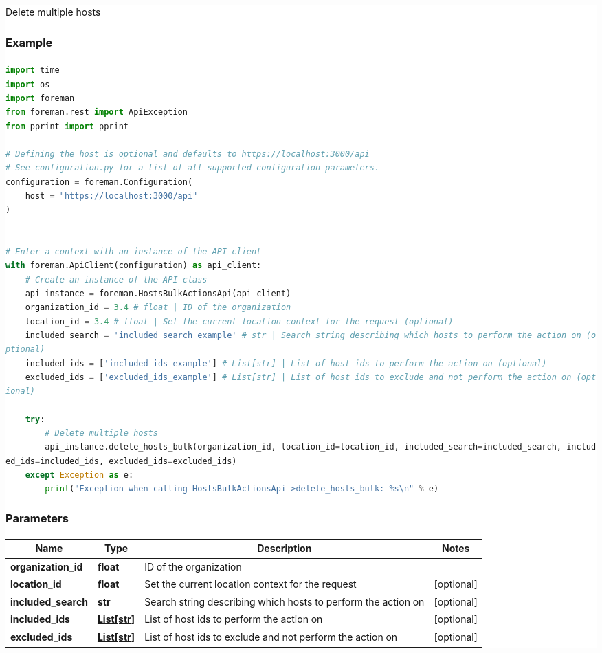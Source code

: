 Delete multiple hosts

### Example


```python
import time
import os
import foreman
from foreman.rest import ApiException
from pprint import pprint

# Defining the host is optional and defaults to https://localhost:3000/api
# See configuration.py for a list of all supported configuration parameters.
configuration = foreman.Configuration(
    host = "https://localhost:3000/api"
)


# Enter a context with an instance of the API client
with foreman.ApiClient(configuration) as api_client:
    # Create an instance of the API class
    api_instance = foreman.HostsBulkActionsApi(api_client)
    organization_id = 3.4 # float | ID of the organization
    location_id = 3.4 # float | Set the current location context for the request (optional)
    included_search = 'included_search_example' # str | Search string describing which hosts to perform the action on (optional)
    included_ids = ['included_ids_example'] # List[str] | List of host ids to perform the action on (optional)
    excluded_ids = ['excluded_ids_example'] # List[str] | List of host ids to exclude and not perform the action on (optional)

    try:
        # Delete multiple hosts
        api_instance.delete_hosts_bulk(organization_id, location_id=location_id, included_search=included_search, included_ids=included_ids, excluded_ids=excluded_ids)
    except Exception as e:
        print("Exception when calling HostsBulkActionsApi->delete_hosts_bulk: %s\n" % e)
```



### Parameters


Name | Type | Description  | Notes
------------- | ------------- | ------------- | -------------
 **organization_id** | **float**| ID of the organization | 
 **location_id** | **float**| Set the current location context for the request | [optional] 
 **included_search** | **str**| Search string describing which hosts to perform the action on | [optional] 
 **included_ids** | [**List[str]**](str.md)| List of host ids to perform the action on | [optional] 
 **excluded_ids** | [**List[str]**](str.md)| List of host ids to exclude and not perform the action on | [optional] 
